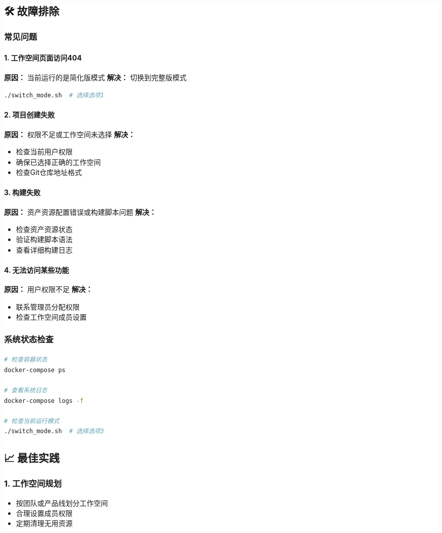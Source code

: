 ## 🛠️ 故障排除

### 常见问题

#### 1. 工作空间页面访问404
**原因：** 当前运行的是简化版模式
**解决：** 切换到完整版模式
```bash
./switch_mode.sh  # 选择选项1
```

#### 2. 项目创建失败
**原因：** 权限不足或工作空间未选择
**解决：** 
- 检查当前用户权限
- 确保已选择正确的工作空间
- 检查Git仓库地址格式

#### 3. 构建失败
**原因：** 资产资源配置错误或构建脚本问题
**解决：**
- 检查资产资源状态
- 验证构建脚本语法
- 查看详细构建日志

#### 4. 无法访问某些功能
**原因：** 用户权限不足
**解决：**
- 联系管理员分配权限
- 检查工作空间成员设置

### 系统状态检查
```bash
# 检查容器状态
docker-compose ps

# 查看系统日志
docker-compose logs -f

# 检查当前运行模式
./switch_mode.sh  # 选择选项3
```

## 📈 最佳实践

### 1. 工作空间规划
- 按团队或产品线划分工作空间
- 合理设置成员权限
- 定期清理无用资源

